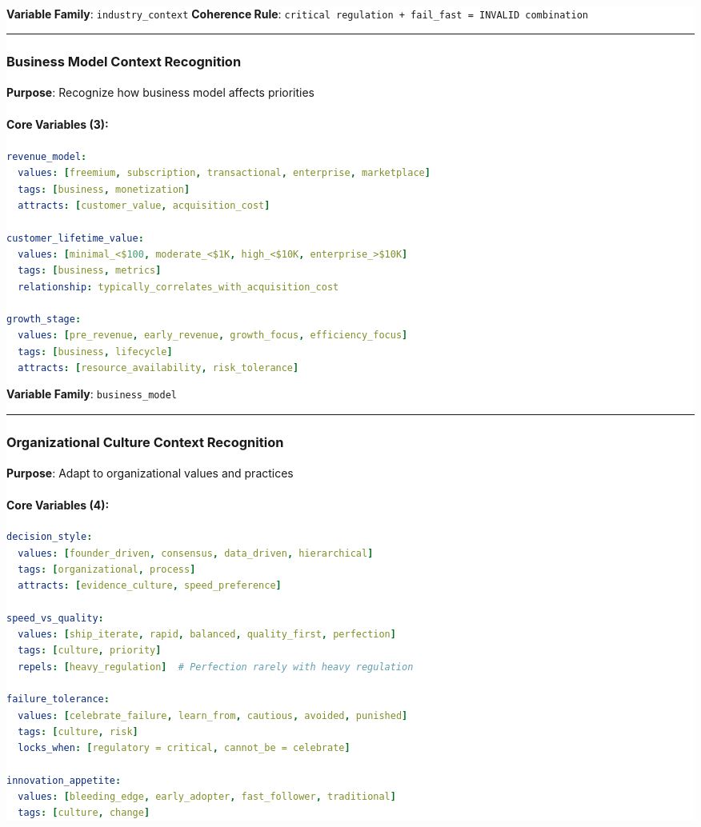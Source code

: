 **Variable Family**: `industry_context`
**Coherence Rule**: `critical regulation + fail_fast = INVALID combination`

---

### Business Model Context Recognition
**Purpose**: Recognize how business model affects priorities

#### Core Variables (3):
```yaml
revenue_model:
  values: [freemium, subscription, transactional, enterprise, marketplace]
  tags: [business, monetization]
  attracts: [customer_value, acquisition_cost]
  
customer_lifetime_value:
  values: [minimal_<$100, moderate_<$1K, high_<$10K, enterprise_>$10K]
  tags: [business, metrics]
  relationship: typically_correlates_with_acquisition_cost
  
growth_stage:
  values: [pre_revenue, early_revenue, growth_focus, efficiency_focus]
  tags: [business, lifecycle]
  attracts: [resource_availability, risk_tolerance]
```

**Variable Family**: `business_model`

---

### Organizational Culture Context Recognition
**Purpose**: Adapt to organizational values and practices

#### Core Variables (4):
```yaml
decision_style:
  values: [founder_driven, consensus, data_driven, hierarchical]
  tags: [organizational, process]
  attracts: [evidence_culture, speed_preference]
  
speed_vs_quality:
  values: [ship_iterate, rapid, balanced, quality_first, perfection]
  tags: [culture, priority]
  repels: [heavy_regulation]  # Perfection rarely with heavy regulation
  
failure_tolerance:
  values: [celebrate_failure, learn_from, cautious, avoided, punished]
  tags: [culture, risk]
  locks_when: [regulatory = critical, cannot_be = celebrate]
  
innovation_appetite:
  values: [bleeding_edge, early_adopter, fast_follower, traditional]
  tags: [culture, change]
```
